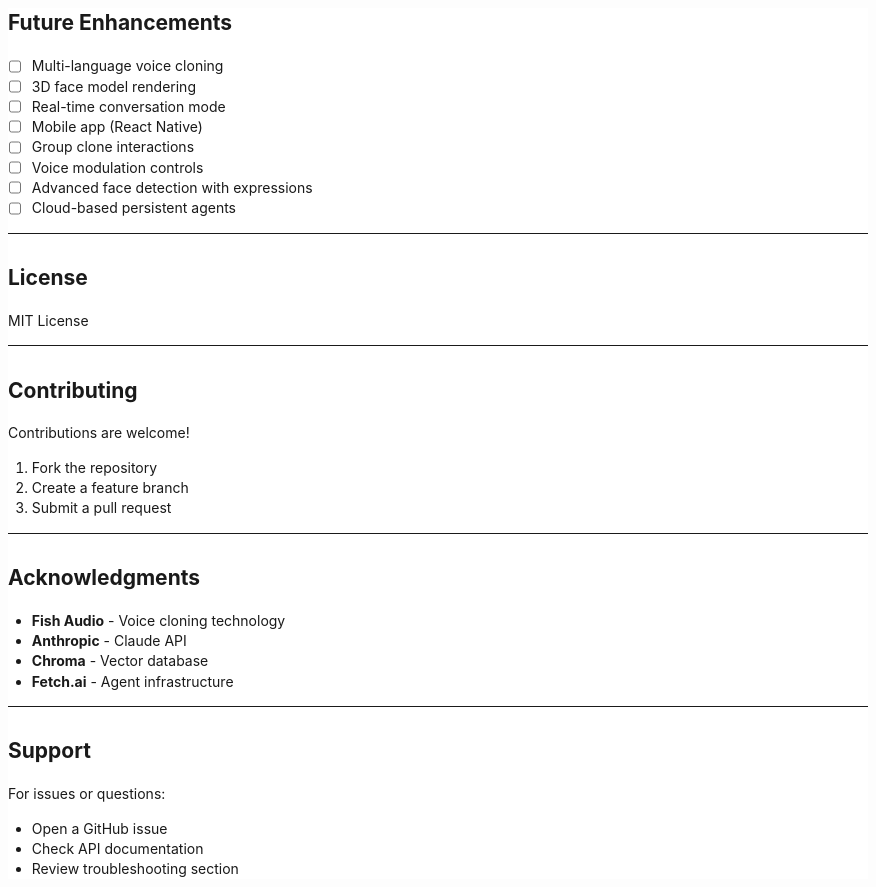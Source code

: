 
## Future Enhancements

- [ ] Multi-language voice cloning
- [ ] 3D face model rendering
- [ ] Real-time conversation mode
- [ ] Mobile app (React Native)
- [ ] Group clone interactions
- [ ] Voice modulation controls
- [ ] Advanced face detection with expressions
- [ ] Cloud-based persistent agents

---

## License

MIT License

---

## Contributing

Contributions are welcome!
1. Fork the repository
2. Create a feature branch
3. Submit a pull request

---

## Acknowledgments

- **Fish Audio** - Voice cloning technology
- **Anthropic** - Claude API
- **Chroma** - Vector database
- **Fetch.ai** - Agent infrastructure

---

## Support

For issues or questions:
- Open a GitHub issue
- Check API documentation
- Review troubleshooting section

